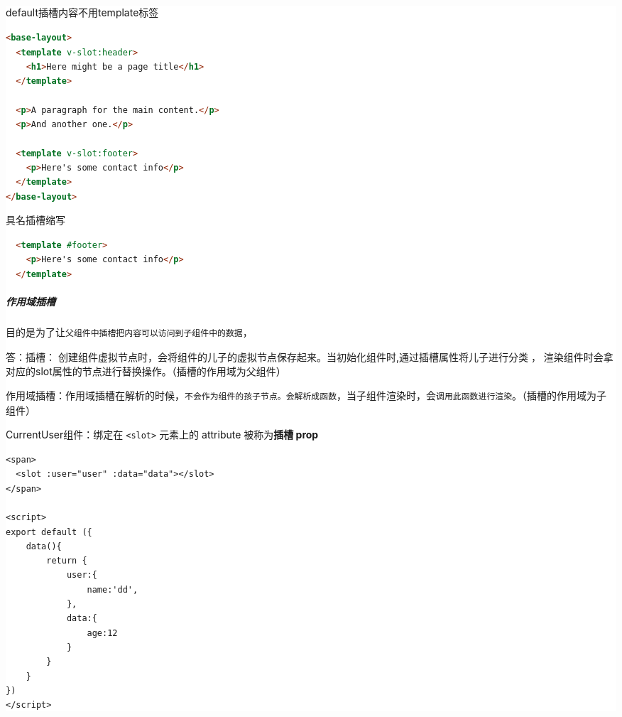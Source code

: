 default插槽内容不用template标签

```html
<base-layout>
  <template v-slot:header>
    <h1>Here might be a page title</h1>
  </template>

  <p>A paragraph for the main content.</p>
  <p>And another one.</p>

  <template v-slot:footer>
    <p>Here's some contact info</p>
  </template>
</base-layout>
```

具名插槽缩写

```html
  <template #footer>
    <p>Here's some contact info</p>
  </template>
```



##### 作用域插槽

目的是为了让`父组件中插槽把内容可以访问到子组件中的数据`，

答：插槽： 创建组件虚拟节点时，会将组件的儿子的虚拟节点保存起来。当初始化组件时,通过插槽属性将儿子进行分类 ， 渲染组件时会拿对应的slot属性的节点进行替换操作。（插槽的作用域为父组件） 

作用域插槽：作用域插槽在解析的时候，`不会作为组件的孩子节点。会解析成函数`，当子组件渲染时，会`调用此函数进行渲染`。（插槽的作用域为子组件）





CurrentUser组件：绑定在 `<slot>` 元素上的 attribute 被称为**插槽 prop**

```vue
<span>
  <slot :user="user" :data="data"></slot>
</span>

<script>
export default ({
    data(){
        return {
            user:{
                name:'dd',
            },
            data:{
                age:12
            }
        }
    }
})
</script>
```
